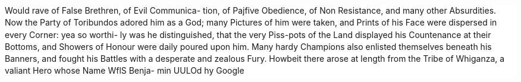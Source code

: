 Would rave of False Brethren, of Evil Communica-
tion, of Pajfive Obedience, of Non Resistance, and many
other Absurdities.
Now the Party of Toribundos adored him as a God;
many Pictures of him were taken, and Prints of his
Face were dispersed in every Corner: yea so worthi-
ly was he distinguished, that the very Piss-pots of the
Land displayed his Countenance at their Bottoms,
and Showers of Honour were daily poured upon
him.
Many hardy Champions also enlisted themselves
beneath his Banners, and fought his Battles with a
desperate and zealous Fury.
Howbeit there arose at length from the Tribe of
Whiganza, a valiant Hero whose Name WflS Benja-
min
UULOd hy Google
